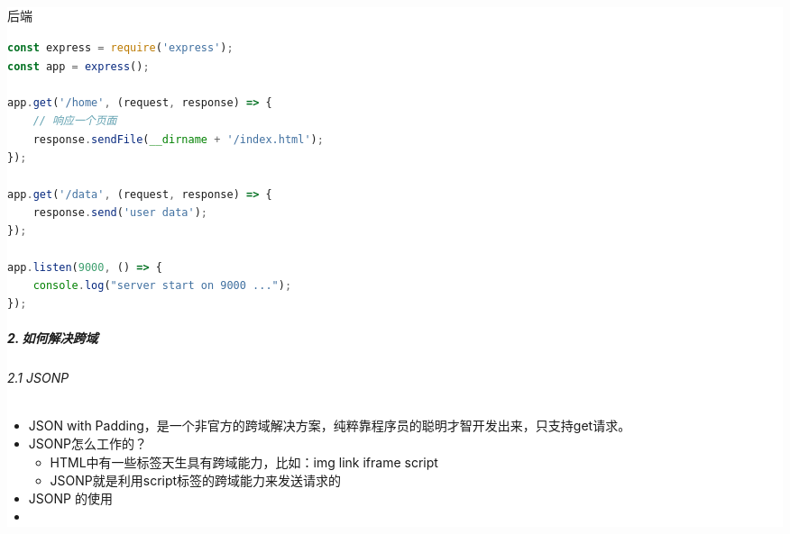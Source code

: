后端
```js
const express = require('express');
const app = express();

app.get('/home', (request, response) => {
    // 响应一个页面
    response.sendFile(__dirname + '/index.html');
});

app.get('/data', (request, response) => {
    response.send('user data');
});

app.listen(9000, () => {
    console.log("server start on 9000 ...");
});
```

##### 2. 如何解决跨域
###### 2.1 JSONP
- JSON with Padding，是一个非官方的跨域解决方案，纯粹靠程序员的聪明才智开发出来，只支持get请求。
- JSONP怎么工作的？
	- HTML中有一些标签天生具有跨域能力，比如：img link iframe script
	- JSONP就是利用script标签的跨域能力来发送请求的
- JSONP 的使用
- 

